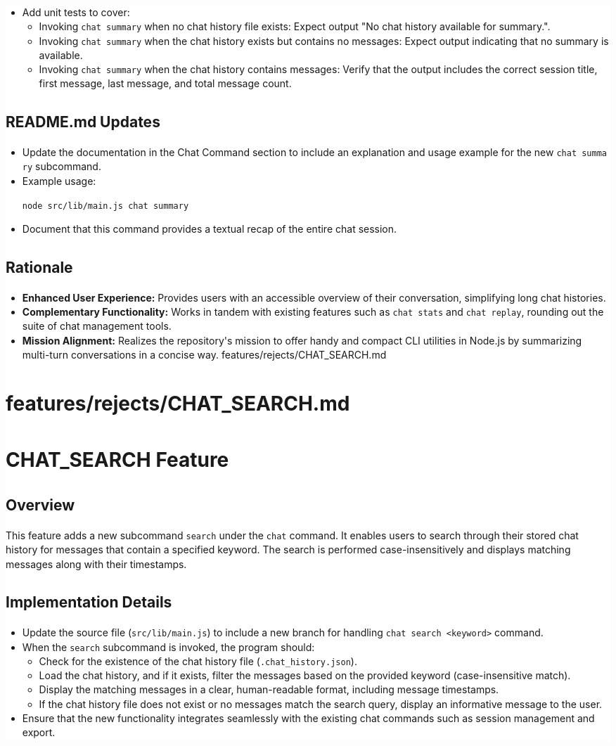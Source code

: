 - Add unit tests to cover:
  - Invoking `chat summary` when no chat history file exists: Expect output "No chat history available for summary.".
  - Invoking `chat summary` when the chat history exists but contains no messages: Expect output indicating that no summary is available.
  - Invoking `chat summary` when the chat history contains messages: Verify that the output includes the correct session title, first message, last message, and total message count.

## README.md Updates

- Update the documentation in the Chat Command section to include an explanation and usage example for the new `chat summary` subcommand.
- Example usage:
  ```
  node src/lib/main.js chat summary
  ```
- Document that this command provides a textual recap of the entire chat session.

## Rationale

- **Enhanced User Experience:** Provides users with an accessible overview of their conversation, simplifying long chat histories.
- **Complementary Functionality:** Works in tandem with existing features such as `chat stats` and `chat replay`, rounding out the suite of chat management tools.
- **Mission Alignment:** Realizes the repository's mission to offer handy and compact CLI utilities in Node.js by summarizing multi-turn conversations in a concise way.
features/rejects/CHAT_SEARCH.md
# features/rejects/CHAT_SEARCH.md
# CHAT_SEARCH Feature

## Overview
This feature adds a new subcommand `search` under the `chat` command. It enables users to search through their stored chat history for messages that contain a specified keyword. The search is performed case-insensitively and displays matching messages along with their timestamps.

## Implementation Details
- Update the source file (`src/lib/main.js`) to include a new branch for handling `chat search <keyword>` command.
- When the `search` subcommand is invoked, the program should:
  - Check for the existence of the chat history file (`.chat_history.json`).
  - Load the chat history, and if it exists, filter the messages based on the provided keyword (case-insensitive match).
  - Display the matching messages in a clear, human-readable format, including message timestamps.
  - If the chat history file does not exist or no messages match the search query, display an informative message to the user.
- Ensure that the new functionality integrates seamlessly with the existing chat commands such as session management and export.
